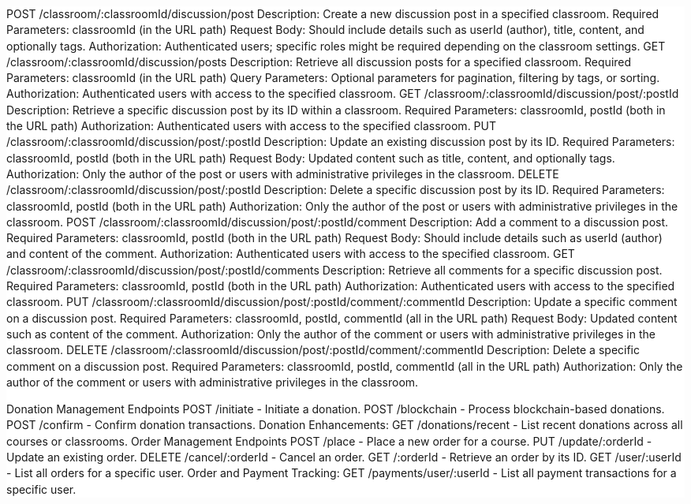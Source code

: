 POST /classroom/:classroomId/discussion/post
Description: Create a new discussion post in a specified classroom.
Required Parameters: classroomId (in the URL path)
Request Body: Should include details such as userId (author), title, content, and optionally tags.
Authorization: Authenticated users; specific roles might be required depending on the classroom settings.
GET /classroom/:classroomId/discussion/posts
Description: Retrieve all discussion posts for a specified classroom.
Required Parameters: classroomId (in the URL path)
Query Parameters: Optional parameters for pagination, filtering by tags, or sorting.
Authorization: Authenticated users with access to the specified classroom.
GET /classroom/:classroomId/discussion/post/:postId
Description: Retrieve a specific discussion post by its ID within a classroom.
Required Parameters: classroomId, postId (both in the URL path)
Authorization: Authenticated users with access to the specified classroom.
PUT /classroom/:classroomId/discussion/post/:postId
Description: Update an existing discussion post by its ID.
Required Parameters: classroomId, postId (both in the URL path)
Request Body: Updated content such as title, content, and optionally tags.
Authorization: Only the author of the post or users with administrative privileges in the classroom.
DELETE /classroom/:classroomId/discussion/post/:postId
Description: Delete a specific discussion post by its ID.
Required Parameters: classroomId, postId (both in the URL path)
Authorization: Only the author of the post or users with administrative privileges in the classroom.
POST /classroom/:classroomId/discussion/post/:postId/comment
Description: Add a comment to a discussion post.
Required Parameters: classroomId, postId (both in the URL path)
Request Body: Should include details such as userId (author) and content of the comment.
Authorization: Authenticated users with access to the specified classroom.
GET /classroom/:classroomId/discussion/post/:postId/comments
Description: Retrieve all comments for a specific discussion post.
Required Parameters: classroomId, postId (both in the URL path)
Authorization: Authenticated users with access to the specified classroom.
PUT /classroom/:classroomId/discussion/post/:postId/comment/:commentId
Description: Update a specific comment on a discussion post.
Required Parameters: classroomId, postId, commentId (all in the URL path)
Request Body: Updated content such as content of the comment.
Authorization: Only the author of the comment or users with administrative privileges in the classroom.
DELETE /classroom/:classroomId/discussion/post/:postId/comment/:commentId
Description: Delete a specific comment on a discussion post.
Required Parameters: classroomId, postId, commentId (all in the URL path)
Authorization: Only the author of the comment or users with administrative privileges in the classroom.






Donation Management Endpoints
POST /initiate - Initiate a donation.
POST /blockchain - Process blockchain-based donations.
POST /confirm - Confirm donation transactions.
Donation Enhancements:
GET /donations/recent - List recent donations across all courses or classrooms.
Order Management Endpoints
POST /place - Place a new order for a course.
PUT /update/:orderId - Update an existing order.
DELETE /cancel/:orderId - Cancel an order.
GET /:orderId - Retrieve an order by its ID.
GET /user/:userId - List all orders for a specific user.
Order and Payment Tracking:
GET /payments/user/:userId - List all payment transactions for a specific user.